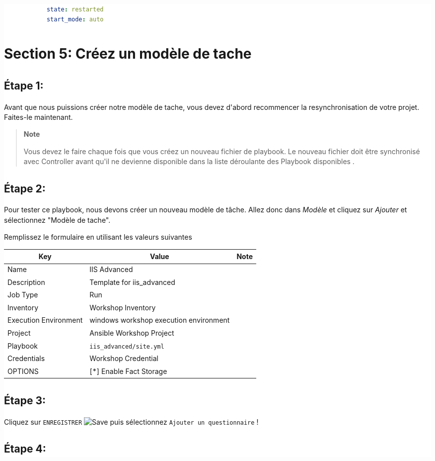 ```yaml
            state: restarted
            start_mode: auto
```


Section 5: Créez un modèle de tache
===================================

Étape 1:
-------

Avant que nous puissions créer notre modèle de tache, vous devez d'abord recommencer la resynchronisation de votre projet. Faites-le maintenant.

> **Note**
>
> Vous devez le faire chaque fois que vous créez un nouveau fichier de playbook. Le nouveau fichier doit être synchronisé avec Controller avant qu'il ne devienne disponible dans la liste déroulante des Playbook disponibles .

Étape 2:
-------

Pour tester ce playbook, nous devons créer un nouveau modèle de tâche. Allez donc dans *Modèle* et cliquez sur *Ajouter* et sélectionnez "Modèle de tache".

Remplissez le formulaire en utilisant les valeurs suivantes

| Key         | Value                      | Note |
|-------------|----------------------------|------|
| Name        | IIS Advanced               |      |
| Description | Template for iis_advanced  |      |
| Job Type    | Run                        |      |
| Inventory   | Workshop Inventory |      |
| Execution Environment     | windows workshop execution environment   |      |
| Project     | Ansible Workshop Project   |      |
| Playbook    | `iis_advanced/site.yml`    |      |
| Credentials  | Workshop Credential            |      |
| OPTIONS     | [\*] Enable Fact Storage         |      |


Étape 3:
-------

Cliquez sur `ENREGISTRER` ![Save](images/at_save.png) puis sélectionnez `Ajouter un questionnaire`
!

Étape 4:
-------
